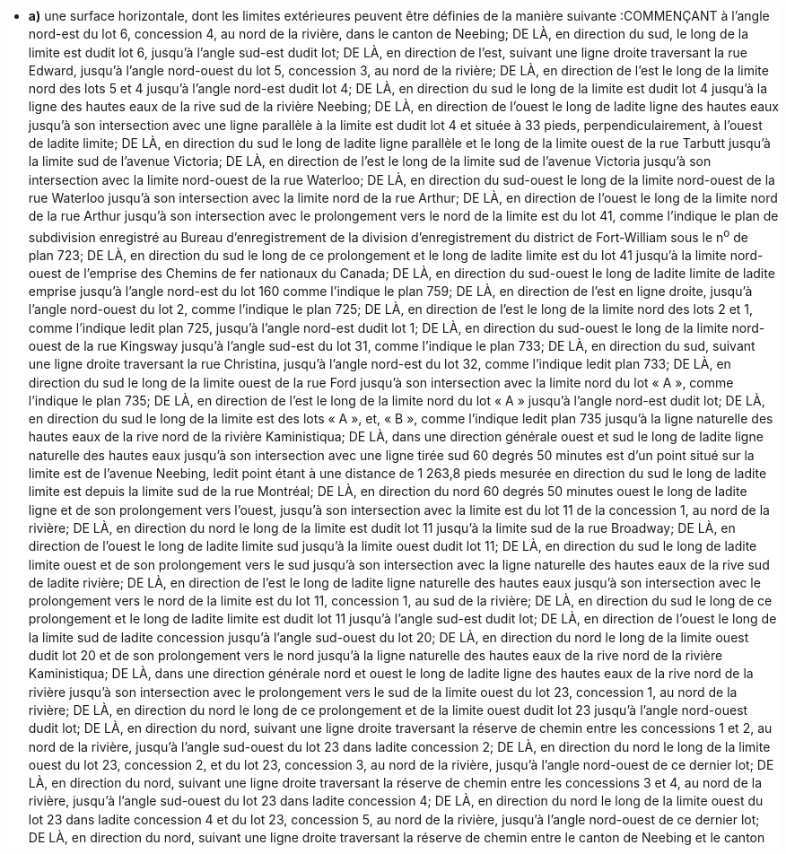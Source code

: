 - **a)** une surface horizontale, dont les limites extérieures peuvent être définies de la manière suivante :COMMENÇANT à l’angle nord-est du lot 6, concession 4, au nord de la rivière, dans le canton de Neebing; DE LÀ, en direction du sud, le long de la limite est dudit lot 6, jusqu’à l’angle sud-est dudit lot; DE LÀ, en direction de l’est, suivant une ligne droite traversant la rue Edward, jusqu’à l’angle nord-ouest du lot 5, concession 3, au nord de la rivière; DE LÀ, en direction de l’est le long de la limite nord des lots 5 et 4 jusqu’à l’angle nord-est dudit lot 4; DE LÀ, en direction du sud le long de la limite est dudit lot 4 jusqu’à la ligne des hautes eaux de la rive sud de la rivière Neebing; DE LÀ, en direction de l’ouest le long de ladite ligne des hautes eaux jusqu’à son intersection avec une ligne parallèle à la limite est dudit lot 4 et située à 33 pieds, perpendiculairement, à l’ouest de ladite limite; DE LÀ, en direction du sud le long de ladite ligne parallèle et le long de la limite ouest de la rue Tarbutt jusqu’à la limite sud de l’avenue Victoria; DE LÀ, en direction de l’est le long de la limite sud de l’avenue Victoria jusqu’à son intersection avec la limite nord-ouest de la rue Waterloo; DE LÀ, en direction du sud-ouest le long de la limite nord-ouest de la rue Waterloo jusqu’à son intersection avec la limite nord de la rue Arthur; DE LÀ, en direction de l’ouest le long de la limite nord de la rue Arthur jusqu’à son intersection avec le prolongement vers le nord de la limite est du lot 41, comme l’indique le plan de subdivision enregistré au Bureau d’enregistrement de la division d’enregistrement du district de Fort-William sous le n<sup>o</sup> de plan 723; DE LÀ, en direction du sud le long de ce prolongement et le long de ladite limite est du lot 41 jusqu’à la limite nord-ouest de l’emprise des Chemins de fer nationaux du Canada; DE LÀ, en direction du sud-ouest le long de ladite limite de ladite emprise jusqu’à l’angle nord-est du lot 160 comme l’indique le plan 759; DE LÀ, en direction de l’est en ligne droite, jusqu’à l’angle nord-ouest du lot 2, comme l’indique le plan 725; DE LÀ, en direction de l’est le long de la limite nord des lots 2 et 1, comme l’indique ledit plan 725, jusqu’à l’angle nord-est dudit lot 1; DE LÀ, en direction du sud-ouest le long de la limite nord-ouest de la rue Kingsway jusqu’à l’angle sud-est du lot 31, comme l’indique le plan 733; DE LÀ, en direction du sud, suivant une ligne droite traversant la rue Christina, jusqu’à l’angle nord-est du lot 32, comme l’indique ledit plan 733; DE LÀ, en direction du sud le long de la limite ouest de la rue Ford jusqu’à son intersection avec la limite nord du lot « A », comme l’indique le plan 735; DE LÀ, en direction de l’est le long de la limite nord du lot « A » jusqu’à l’angle nord-est dudit lot; DE LÀ, en direction du sud le long de la limite est des lots « A », et, « B », comme l’indique ledit plan 735 jusqu’à la ligne naturelle des hautes eaux de la rive nord de la rivière Kaministiqua; DE LÀ, dans une direction générale ouest et sud le long de ladite ligne naturelle des hautes eaux jusqu’à son intersection avec une ligne tirée sud 60 degrés 50 minutes est d’un point situé sur la limite est de l’avenue Neebing, ledit point étant à une distance de 1 263,8 pieds mesurée en direction du sud le long de ladite limite est depuis la limite sud de la rue Montréal; DE LÀ, en direction du nord 60 degrés 50 minutes ouest le long de ladite ligne et de son prolongement vers l’ouest, jusqu’à son intersection avec la limite est du lot 11 de la concession 1, au nord de la rivière; DE LÀ, en direction du nord le long de la limite est dudit lot 11 jusqu’à la limite sud de la rue Broadway; DE LÀ, en direction de l’ouest le long de ladite limite sud jusqu’à la limite ouest dudit lot 11; DE LÀ, en direction du sud le long de ladite limite ouest et de son prolongement vers le sud jusqu’à son intersection avec la ligne naturelle des hautes eaux de la rive sud de ladite rivière; DE LÀ, en direction de l’est le long de ladite ligne naturelle des hautes eaux jusqu’à son intersection avec le prolongement vers le nord de la limite est du lot 11, concession 1, au sud de la rivière; DE LÀ, en direction du sud le long de ce prolongement et le long de ladite limite est dudit lot 11 jusqu’à l’angle sud-est dudit lot; DE LÀ, en direction de l’ouest le long de la limite sud de ladite concession jusqu’à l’angle sud-ouest du lot 20; DE LÀ, en direction du nord le long de la limite ouest dudit lot 20 et de son prolongement vers le nord jusqu’à la ligne naturelle des hautes eaux de la rive nord de la rivière Kaministiqua; DE LÀ, dans une direction générale nord et ouest le long de ladite ligne des hautes eaux de la rive nord de la rivière jusqu’à son intersection avec le prolongement vers le sud de la limite ouest du lot 23, concession 1, au nord de la rivière; DE LÀ, en direction du nord le long de ce prolongement et de la limite ouest dudit lot 23 jusqu’à l’angle nord-ouest dudit lot; DE LÀ, en direction du nord, suivant une ligne droite traversant la réserve de chemin entre les concessions 1 et 2, au nord de la rivière, jusqu’à l’angle sud-ouest du lot 23 dans ladite concession 2; DE LÀ, en direction du nord le long de la limite ouest du lot 23, concession 2, et du lot 23, concession 3, au nord de la rivière, jusqu’à l’angle nord-ouest de ce dernier lot; DE LÀ, en direction du nord, suivant une ligne droite traversant la réserve de chemin entre les concessions 3 et 4, au nord de la rivière, jusqu’à l’angle sud-ouest du lot 23 dans ladite concession 4; DE LÀ, en direction du nord le long de la limite ouest du lot 23 dans ladite concession 4 et du lot 23, concession 5, au nord de la rivière, jusqu’à l’angle nord-ouest de ce dernier lot; DE LÀ, en direction du nord, suivant une ligne droite traversant la réserve de chemin entre le canton de Neebing et le canton